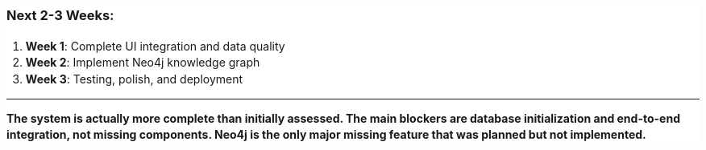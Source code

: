 ### **Next 2-3 Weeks**:
1. **Week 1**: Complete UI integration and data quality
2. **Week 2**: Implement Neo4j knowledge graph
3. **Week 3**: Testing, polish, and deployment

---

**The system is actually more complete than initially assessed. The main blockers are database initialization and end-to-end integration, not missing components. Neo4j is the only major missing feature that was planned but not implemented.**
